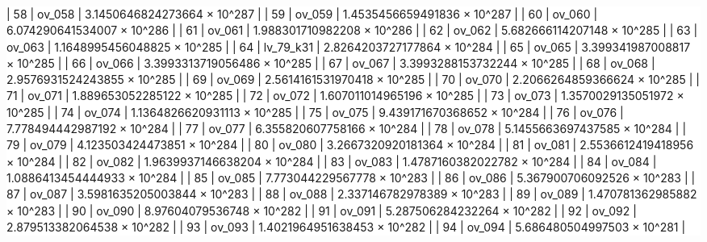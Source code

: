 | 58 | ov_058 | 3.1450646824273664 × 10^287 |
| 59 | ov_059 | 1.4535456659491836 × 10^287 |
| 60 | ov_060 | 6.074290641534007 × 10^286 |
| 61 | ov_061 | 1.988301710982208 × 10^286 |
| 62 | ov_062 | 5.682666114207148 × 10^285 |
| 63 | ov_063 | 1.1648995456048825 × 10^285 |
| 64 | lv_79_k31 | 2.8264203727177864 × 10^284 |
| 65 | ov_065 | 3.399341987008817 × 10^285 |
| 66 | ov_066 | 3.3993313719056486 × 10^285 |
| 67 | ov_067 | 3.3993288153732244 × 10^285 |
| 68 | ov_068 | 2.9576931524243855 × 10^285 |
| 69 | ov_069 | 2.5614161531970418 × 10^285 |
| 70 | ov_070 | 2.2066264859366624 × 10^285 |
| 71 | ov_071 | 1.889653052285122 × 10^285 |
| 72 | ov_072 | 1.607011014965196 × 10^285 |
| 73 | ov_073 | 1.3570029135051972 × 10^285 |
| 74 | ov_074 | 1.1364826620931113 × 10^285 |
| 75 | ov_075 | 9.439171670368652 × 10^284 |
| 76 | ov_076 | 7.778494442987192 × 10^284 |
| 77 | ov_077 | 6.355820607758166 × 10^284 |
| 78 | ov_078 | 5.1455663697437585 × 10^284 |
| 79 | ov_079 | 4.123503424473851 × 10^284 |
| 80 | ov_080 | 3.2667320920181364 × 10^284 |
| 81 | ov_081 | 2.5536612419418956 × 10^284 |
| 82 | ov_082 | 1.9639937146638204 × 10^284 |
| 83 | ov_083 | 1.4787160382022782 × 10^284 |
| 84 | ov_084 | 1.0886413454444933 × 10^284 |
| 85 | ov_085 | 7.773044229567778 × 10^283 |
| 86 | ov_086 | 5.367900706092526 × 10^283 |
| 87 | ov_087 | 3.5981635205003844 × 10^283 |
| 88 | ov_088 | 2.337146782978389 × 10^283 |
| 89 | ov_089 | 1.470781362985882 × 10^283 |
| 90 | ov_090 | 8.97604079536748 × 10^282 |
| 91 | ov_091 | 5.287506284232264 × 10^282 |
| 92 | ov_092 | 2.879513382064538 × 10^282 |
| 93 | ov_093 | 1.4021964951638453 × 10^282 |
| 94 | ov_094 | 5.686480504997503 × 10^281 |